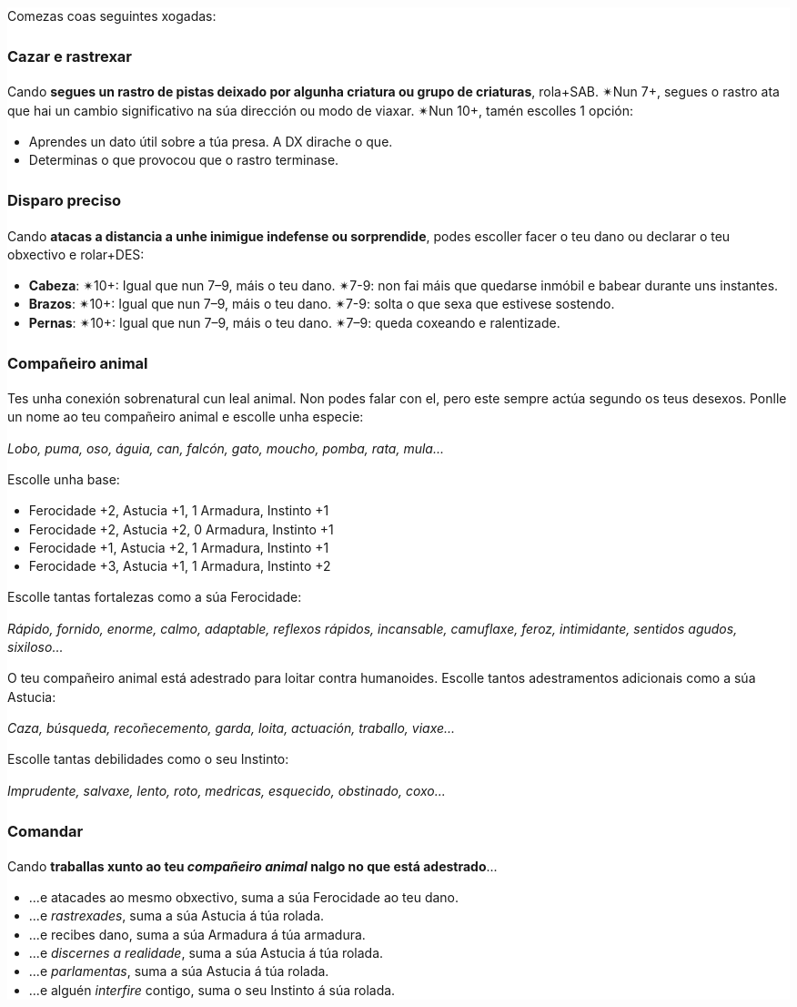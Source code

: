 Comezas coas seguintes xogadas:

### Cazar e rastrexar
Cando **segues un rastro de pistas deixado por algunha criatura ou grupo de criaturas**, rola+SAB. ✴Nun 7+, segues o rastro ata que hai un cambio significativo na súa dirección ou modo de viaxar. ✴Nun 10+, tamén escolles 1 opción:

- Aprendes un dato útil sobre a túa presa. A DX dirache o que.
- Determinas o que provocou que o rastro terminase.

### Disparo preciso
Cando **atacas a distancia a unhe inimigue indefense ou sorprendide**, podes escoller facer o teu dano ou declarar o teu obxectivo e rolar+DES:

- **Cabeza**: ✴10+: Igual que nun 7–9, máis o teu dano. ✴7-9: non fai máis que quedarse inmóbil e babear durante uns instantes.
- **Brazos**: ✴10+: Igual que nun 7–9, máis o teu dano. ✴7-9: solta o que sexa que estivese sostendo.
- **Pernas**: ✴10+: Igual que nun 7–9, máis o teu dano. ✴7–9: queda coxeando e ralentizade.

### Compañeiro animal
Tes unha conexión sobrenatural cun leal animal. Non podes falar con el, pero este sempre actúa segundo os teus desexos. Ponlle un nome ao teu compañeiro animal e escolle unha especie:

*Lobo, puma, oso, águia, can, falcón, gato, moucho, pomba, rata, mula...*

Escolle unha base:

- Ferocidade +2, Astucia +1, 1 Armadura, Instinto +1
- Ferocidade +2, Astucia +2, 0 Armadura, Instinto +1
- Ferocidade +1, Astucia +2, 1 Armadura, Instinto +1
- Ferocidade +3, Astucia +1, 1 Armadura, Instinto +2

Escolle tantas fortalezas como a súa Ferocidade:

*Rápido, fornido, enorme, calmo, adaptable, reflexos rápidos, incansable, camuflaxe, feroz, intimidante, sentidos agudos, sixiloso...*

O teu compañeiro animal está adestrado para loitar contra humanoides. Escolle tantos adestramentos adicionais como a súa Astucia:

*Caza, búsqueda, recoñecemento, garda, loita, actuación, traballo, viaxe...*

Escolle tantas debilidades como o seu Instinto:

*Imprudente, salvaxe, lento, roto, medricas, esquecido, obstinado, coxo...*

### Comandar
Cando **traballas xunto ao teu *compañeiro animal* nalgo no que está adestrado**...

- ...e atacades ao mesmo obxectivo, suma a súa Ferocidade ao teu dano.
- ...e *rastrexades*, suma a súa Astucia á túa rolada.
- ...e recibes dano, suma a súa Armadura á túa armadura.
- ...e *discernes a realidade*, suma a súa Astucia á túa rolada.
- ...e *parlamentas*, suma a súa Astucia á túa rolada.
- ...e alguén *interfire* contigo, suma o seu Instinto á súa rolada.
